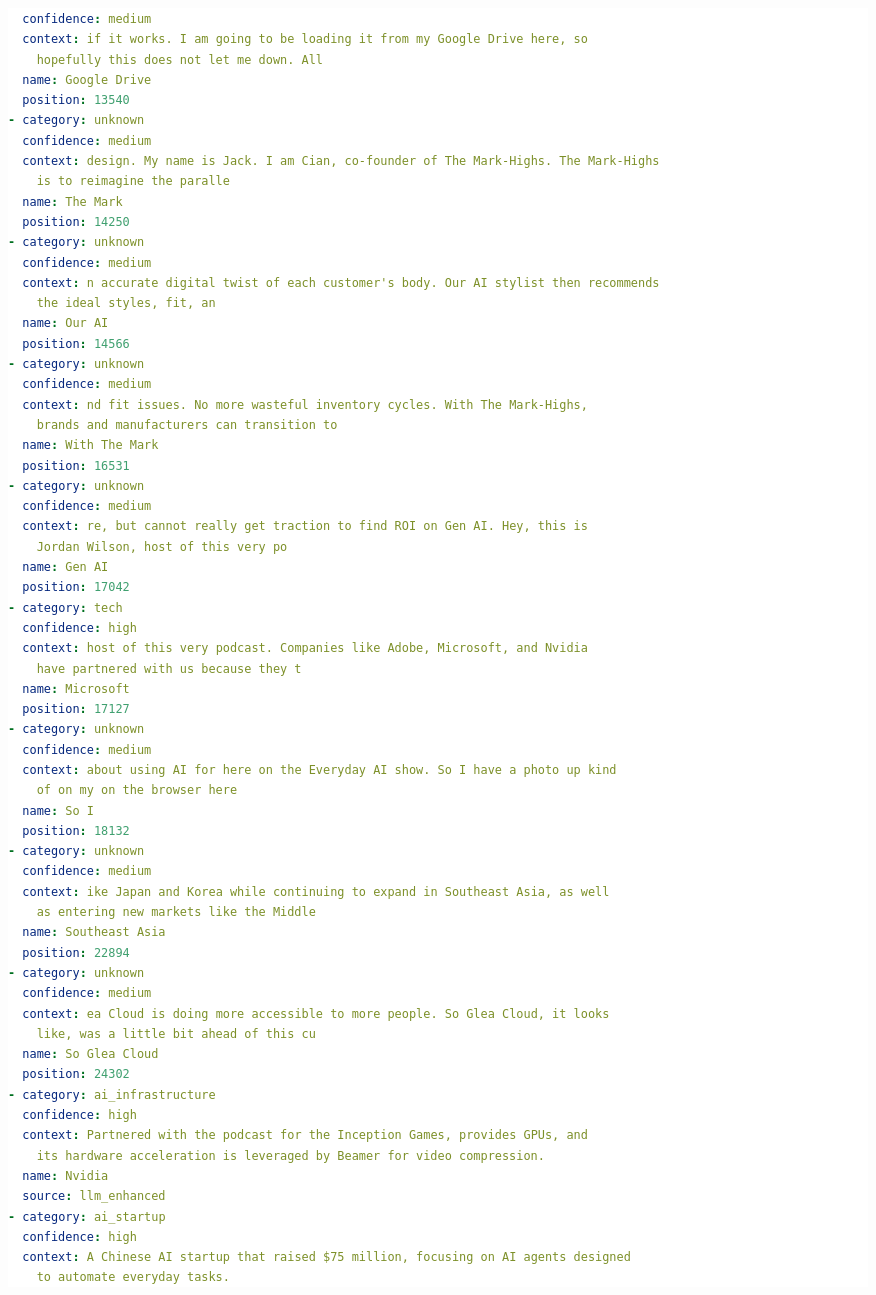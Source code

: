 ```yaml
  confidence: medium
  context: if it works. I am going to be loading it from my Google Drive here, so
    hopefully this does not let me down. All
  name: Google Drive
  position: 13540
- category: unknown
  confidence: medium
  context: design. My name is Jack. I am Cian, co-founder of The Mark-Highs. The Mark-Highs
    is to reimagine the paralle
  name: The Mark
  position: 14250
- category: unknown
  confidence: medium
  context: n accurate digital twist of each customer's body. Our AI stylist then recommends
    the ideal styles, fit, an
  name: Our AI
  position: 14566
- category: unknown
  confidence: medium
  context: nd fit issues. No more wasteful inventory cycles. With The Mark-Highs,
    brands and manufacturers can transition to
  name: With The Mark
  position: 16531
- category: unknown
  confidence: medium
  context: re, but cannot really get traction to find ROI on Gen AI. Hey, this is
    Jordan Wilson, host of this very po
  name: Gen AI
  position: 17042
- category: tech
  confidence: high
  context: host of this very podcast. Companies like Adobe, Microsoft, and Nvidia
    have partnered with us because they t
  name: Microsoft
  position: 17127
- category: unknown
  confidence: medium
  context: about using AI for here on the Everyday AI show. So I have a photo up kind
    of on my on the browser here
  name: So I
  position: 18132
- category: unknown
  confidence: medium
  context: ike Japan and Korea while continuing to expand in Southeast Asia, as well
    as entering new markets like the Middle
  name: Southeast Asia
  position: 22894
- category: unknown
  confidence: medium
  context: ea Cloud is doing more accessible to more people. So Glea Cloud, it looks
    like, was a little bit ahead of this cu
  name: So Glea Cloud
  position: 24302
- category: ai_infrastructure
  confidence: high
  context: Partnered with the podcast for the Inception Games, provides GPUs, and
    its hardware acceleration is leveraged by Beamer for video compression.
  name: Nvidia
  source: llm_enhanced
- category: ai_startup
  confidence: high
  context: A Chinese AI startup that raised $75 million, focusing on AI agents designed
    to automate everyday tasks.
```